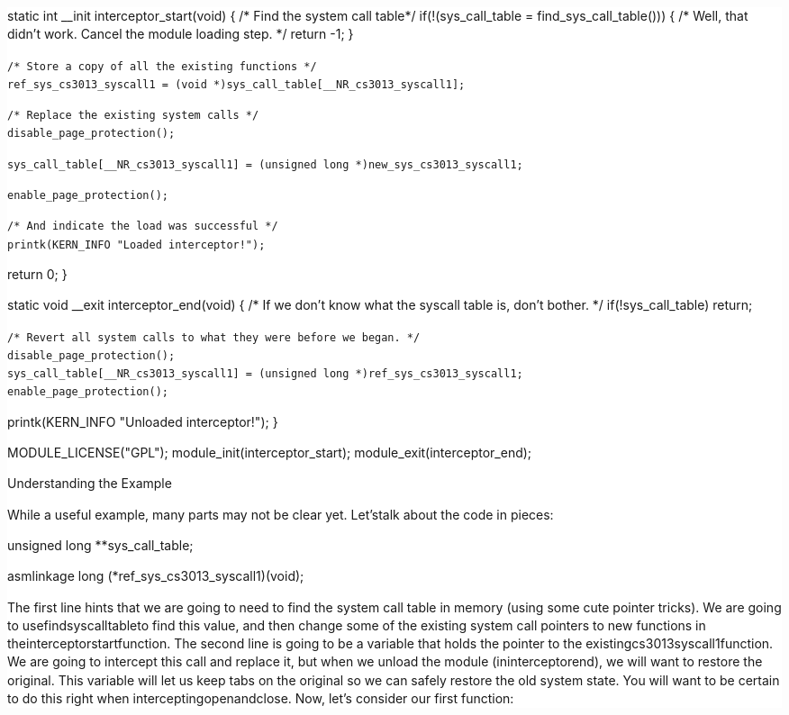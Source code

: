 static int __init interceptor_start(void) {
/* Find the system call table*/
if(!(sys_call_table = find_sys_call_table())) {
/* Well, that didn’t work.
Cancel the module loading step. */
return -1;
}

```
/* Store a copy of all the existing functions */
ref_sys_cs3013_syscall1 = (void *)sys_call_table[__NR_cs3013_syscall1];
```
```
/* Replace the existing system calls */
disable_page_protection();
```
```
sys_call_table[__NR_cs3013_syscall1] = (unsigned long *)new_sys_cs3013_syscall1;
```
```
enable_page_protection();
```
```
/* And indicate the load was successful */
printk(KERN_INFO "Loaded interceptor!");
```

return 0;
}

static void __exit interceptor_end(void) {
/* If we don’t know what the syscall table is, don’t bother. */
if(!sys_call_table)
return;

```
/* Revert all system calls to what they were before we began. */
disable_page_protection();
sys_call_table[__NR_cs3013_syscall1] = (unsigned long *)ref_sys_cs3013_syscall1;
enable_page_protection();
```
printk(KERN_INFO "Unloaded interceptor!");
}

MODULE_LICENSE("GPL");
module_init(interceptor_start);
module_exit(interceptor_end);

Understanding the Example

While a useful example, many parts may not be clear yet. Let’stalk about the code in pieces:

unsigned long **sys_call_table;

asmlinkage long (*ref_sys_cs3013_syscall1)(void);

The first line hints that we are going to need to find the system call table in memory (using some cute pointer
tricks). We are going to usefindsyscalltableto find this value, and then change some of the existing system
call pointers to new functions in theinterceptorstartfunction.
The second line is going to be a variable that holds the pointer to the existingcs3013syscall1function. We
are going to intercept this call and replace it, but when we unload the module (ininterceptorend), we will want
to restore the original. This variable will let us keep tabs on the original so we can safely restore the old system state.
You will want to be certain to do this right when interceptingopenandclose.
Now, let’s consider our first function:
